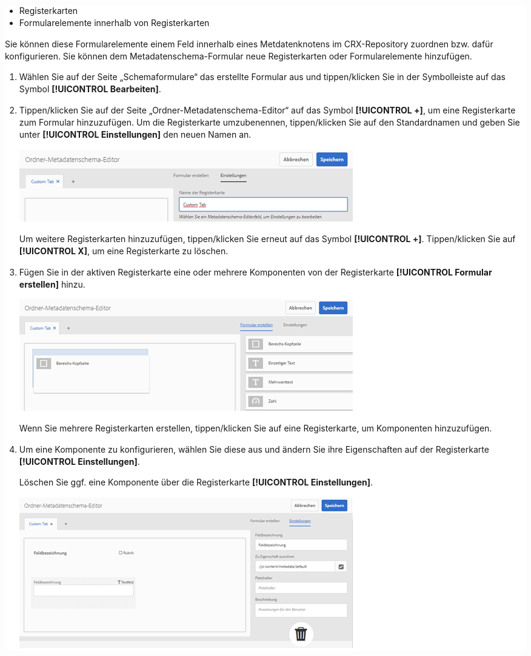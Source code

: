 * Registerkarten
* Formularelemente innerhalb von Registerkarten

Sie können diese Formularelemente einem Feld innerhalb eines Metdatenknotens im CRX-Repository zuordnen bzw. dafür konfigurieren. Sie können dem Metadatenschema-Formular neue Registerkarten oder Formularelemente hinzufügen.

1. Wählen Sie auf der Seite „Schemaformulare“ das erstellte Formular aus und tippen/klicken Sie in der Symbolleiste auf das Symbol **[!UICONTROL Bearbeiten]**.
1. Tippen/klicken Sie auf der Seite „Ordner-Metadatenschema-Editor“ auf das Symbol **[!UICONTROL +]**, um eine Registerkarte zum Formular hinzuzufügen. Um die Registerkarte umzubenennen, tippen/klicken Sie auf den Standardnamen und geben Sie unter **[!UICONTROL Einstellungen]** den neuen Namen an.

   ![custom_tab](assets/custom_tab.png)

   Um weitere Registerkarten hinzuzufügen, tippen/klicken Sie erneut auf das Symbol **[!UICONTROL +]**. Tippen/klicken Sie auf **[!UICONTROL X]**, um eine Registerkarte zu löschen.

1. Fügen Sie in der aktiven Registerkarte eine oder mehrere Komponenten von der Registerkarte **[!UICONTROL Formular erstellen]** hinzu.

   ![adding_components](assets/adding_components.png)

   Wenn Sie mehrere Registerkarten erstellen, tippen/klicken Sie auf eine Registerkarte, um Komponenten hinzuzufügen.

1. Um eine Komponente zu konfigurieren, wählen Sie diese aus und ändern Sie ihre Eigenschaften auf der Registerkarte **[!UICONTROL Einstellungen]**.

   Löschen Sie ggf. eine Komponente über die Registerkarte **[!UICONTROL Einstellungen]**.

   ![configure_properties](assets/configure_properties.png)
